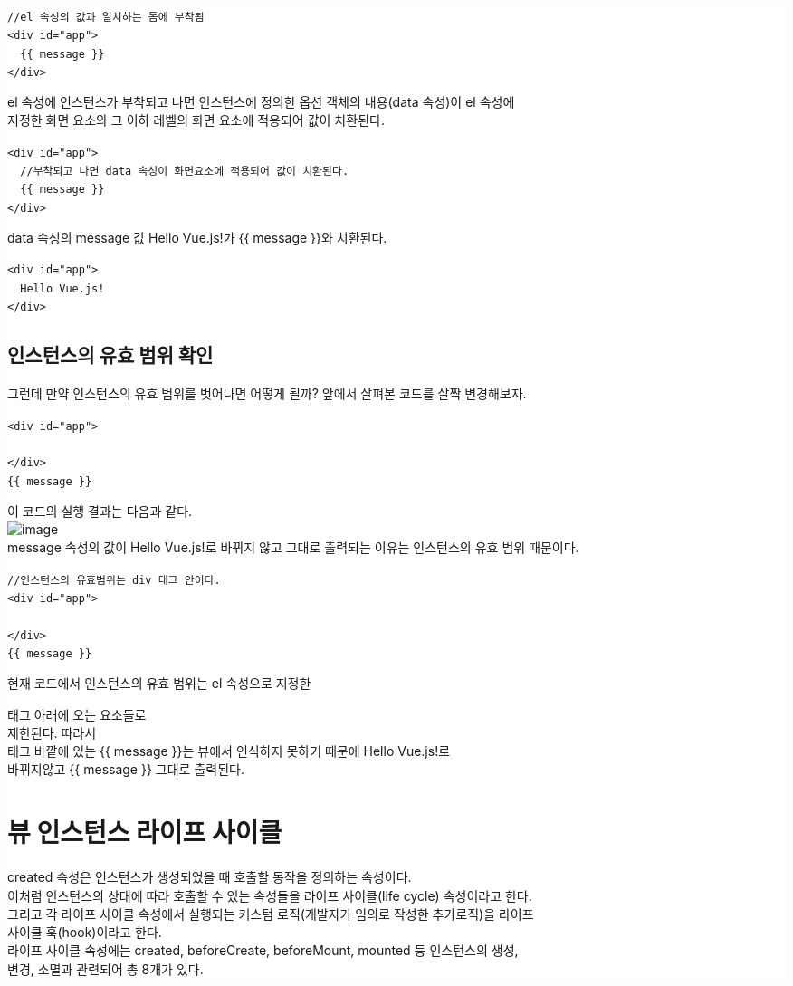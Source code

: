 ```
//el 속성의 값과 일치하는 돔에 부착됨
<div id="app">
  {{ message }}
</div>
```

el 속성에 인스턴스가 부착되고 나면 인스턴스에 정의한 옵션 객체의 내용(data 속성)이 el 속성에  
지정한 화면 요소와 그 이하 레벨의 화면 요소에 적용되어 값이 치환된다.   
```
<div id="app">
  //부착되고 나면 data 속성이 화면요소에 적용되어 값이 치환된다.
  {{ message }}
</div>
```
data 속성의 message 값 Hello Vue.js!가 {{ message }}와 치환된다.  

```
<div id="app">
  Hello Vue.js!
</div>
```  

## 인스턴스의 유효 범위 확인
그런데 만약 인스턴스의 유효 범위를 벗어나면 어떻게 될까? 앞에서 살펴본 코드를 살짝 변경해보자.   

```
<div id="app">

</div>
{{ message }}
```

이 코드의 실행 결과는 다음과 같다.  
![image](https://user-images.githubusercontent.com/33191974/148642928-382b3a7c-f5e8-4654-b600-bf66a66f1a4e.png)  
message 속성의 값이 Hello Vue.js!로 바뀌지 않고 그대로 출력되는 이유는 인스턴스의 유효 범위 때문이다.  

```
//인스턴스의 유효범위는 div 태그 안이다.  
<div id="app">

</div>
{{ message }}
```

현재 코드에서 인스턴스의 유효 범위는 el 속성으로 지정한 <div id="app"> 태그 아래에 오는 요소들로  
제한된다. 따라서 <div> 태그 바깥에 있는 {{ message }}는 뷰에서 인식하지 못하기 때문에 Hello Vue.js!로  
바뀌지않고 {{ message }} 그대로 출력된다.   
  
# 뷰 인스턴스 라이프 사이클
created 속성은 인스턴스가 생성되었을 때 호출할 동작을 정의하는 속성이다.  
이처럼 인스턴스의 상태에 따라 호출할 수 있는 속성들을 라이프 사이클(life cycle) 속성이라고 한다.   
그리고 각 라이프 사이클 속성에서 실행되는 커스텀 로직(개발자가 임의로 작성한 추가로직)을 라이프   
사이클 훅(hook)이라고 한다.   
라이프 사이클 속성에는 created, beforeCreate, beforeMount, mounted 등 인스턴스의 생성,  
변경, 소멸과 관련되어 총 8개가 있다.  
